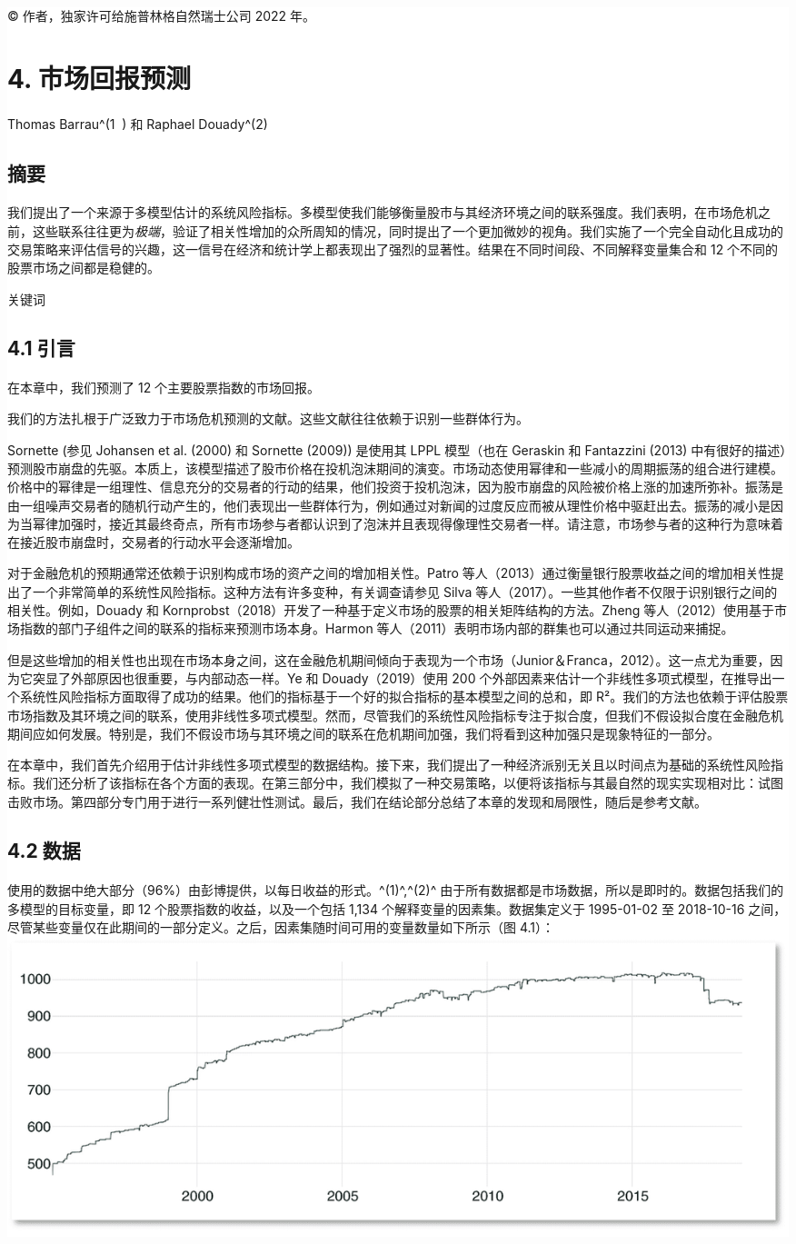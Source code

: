 © 作者，独家许可给施普林格自然瑞士公司 2022 年。

# 4. 市场回报预测

Thomas Barrau^(1  ) 和 Raphael Douady^(2)

## 摘要

我们提出了一个来源于多模型估计的系统风险指标。多模型使我们能够衡量股市与其经济环境之间的联系强度。我们表明，在市场危机之前，这些联系往往更为*极端*，验证了相关性增加的众所周知的情况，同时提出了一个更加微妙的视角。我们实施了一个完全自动化且成功的交易策略来评估信号的兴趣，这一信号在经济和统计学上都表现出了强烈的显著性。结果在不同时间段、不同解释变量集合和 12 个不同的股票市场之间都是稳健的。

关键词

## 4.1 引言

在本章中，我们预测了 12 个主要股票指数的市场回报。

我们的方法扎根于广泛致力于市场危机预测的文献。这些文献往往依赖于识别一些群体行为。

Sornette (参见 Johansen et al. (2000) 和 Sornette (2009)) 是使用其 LPPL 模型（也在 Geraskin 和 Fantazzini (2013) 中有很好的描述）预测股市崩盘的先驱。本质上，该模型描述了股市价格在投机泡沫期间的演变。市场动态使用幂律和一些减小的周期振荡的组合进行建模。价格中的幂律是一组理性、信息充分的交易者的行动的结果，他们投资于投机泡沫，因为股市崩盘的风险被价格上涨的加速所弥补。振荡是由一组噪声交易者的随机行动产生的，他们表现出一些群体行为，例如通过对新闻的过度反应而被从理性价格中驱赶出去。振荡的减小是因为当幂律加强时，接近其最终奇点，所有市场参与者都认识到了泡沫并且表现得像理性交易者一样。请注意，市场参与者的这种行为意味着在接近股市崩盘时，交易者的行动水平会逐渐增加。

对于金融危机的预期通常还依赖于识别构成市场的资产之间的增加相关性。Patro 等人（2013）通过衡量银行股票收益之间的增加相关性提出了一个非常简单的系统性风险指标。这种方法有许多变种，有关调查请参见 Silva 等人（2017）。一些其他作者不仅限于识别银行之间的相关性。例如，Douady 和 Kornprobst（2018）开发了一种基于定义市场的股票的相关矩阵结构的方法。Zheng 等人（2012）使用基于市场指数的部门子组件之间的联系的指标来预测市场本身。Harmon 等人（2011）表明市场内部的群集也可以通过共同运动来捕捉。

但是这些增加的相关性也出现在市场本身之间，这在金融危机期间倾向于表现为一个市场（Junior＆Franca，2012）。这一点尤为重要，因为它突显了外部原因也很重要，与内部动态一样。Ye 和 Douady（2019）使用 200 个外部因素来估计一个非线性多项式模型，在推导出一个系统性风险指标方面取得了成功的结果。他们的指标基于一个好的拟合指标的基本模型之间的总和，即 R²。我们的方法也依赖于评估股票市场指数及其环境之间的联系，使用非线性多项式模型。然而，尽管我们的系统性风险指标专注于拟合度，但我们不假设拟合度在金融危机期间应如何发展。特别是，我们不假设市场与其环境之间的联系在危机期间加强，我们将看到这种加强只是现象特征的一部分。

在本章中，我们首先介绍用于估计非线性多项式模型的数据结构。接下来，我们提出了一种经济派别无关且以时间点为基础的系统性风险指标。我们还分析了该指标在各个方面的表现。在第三部分中，我们模拟了一种交易策略，以便将该指标与其最自然的现实实现相对比：试图击败市场。第四部分专门用于进行一系列健壮性测试。最后，我们在结论部分总结了本章的发现和局限性，随后是参考文献。

## 4.2 数据

使用的数据中绝大部分（96%）由彭博提供，以每日收益的形式。^(1)^,^(2)^ 由于所有数据都是市场数据，所以是即时的。数据包括我们的多模型的目标变量，即 12 个股票指数的收益，以及一个包括 1,134 个解释变量的因素集。数据集定义于 1995-01-02 至 2018-10-16 之间，尽管某些变量仅在此期间的一部分定义。之后，因素集随时间可用的变量数量如下所示（图 4.1）：![](img/519851_1_En_4_Fig1_HTML.png)
